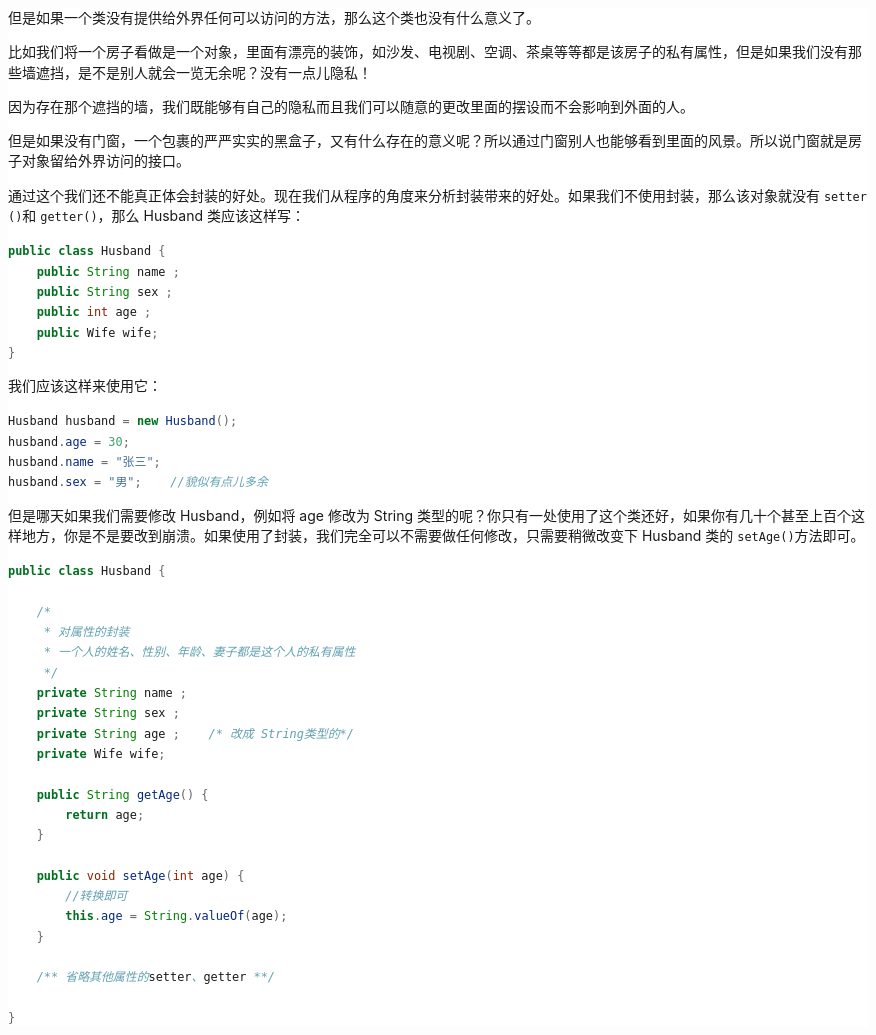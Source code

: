 但是如果一个类没有提供给外界任何可以访问的方法，那么这个类也没有什么意义了。  
  
比如我们将一个房子看做是一个对象，里面有漂亮的装饰，如沙发、电视剧、空调、茶桌等等都是该房子的私有属性，但是如果我们没有那些墙遮挡，是不是别人就会一览无余呢？没有一点儿隐私！  
  
因为存在那个遮挡的墙，我们既能够有自己的隐私而且我们可以随意的更改里面的摆设而不会影响到外面的人。  
  
但是如果没有门窗，一个包裹的严严实实的黑盒子，又有什么存在的意义呢？所以通过门窗别人也能够看到里面的风景。所以说门窗就是房子对象留给外界访问的接口。  
  
通过这个我们还不能真正体会封装的好处。现在我们从程序的角度来分析封装带来的好处。如果我们不使用封装，那么该对象就没有 `setter()`和 `getter()`，那么 Husband 类应该这样写：  
  
```java  
public class Husband {
    public String name ;
    public String sex ;
    public int age ;
    public Wife wife;
}
```  
  
我们应该这样来使用它：  
  
```java  
Husband husband = new Husband();  
husband.age = 30;  
husband.name = "张三";  
husband.sex = "男";    //貌似有点儿多余  
```  
  
但是哪天如果我们需要修改 Husband，例如将 age 修改为 String 类型的呢？你只有一处使用了这个类还好，如果你有几十个甚至上百个这样地方，你是不是要改到崩溃。如果使用了封装，我们完全可以不需要做任何修改，只需要稍微改变下 Husband 类的 `setAge()`方法即可。  
  
```java  
public class Husband {

    /*
     * 对属性的封装
     * 一个人的姓名、性别、年龄、妻子都是这个人的私有属性
     */
    private String name ;
    private String sex ;
    private String age ;    /* 改成 String类型的*/
    private Wife wife;

    public String getAge() {
        return age;
    }

    public void setAge(int age) {
        //转换即可
        this.age = String.valueOf(age);
    }

    /** 省略其他属性的setter、getter **/

}
```  
  